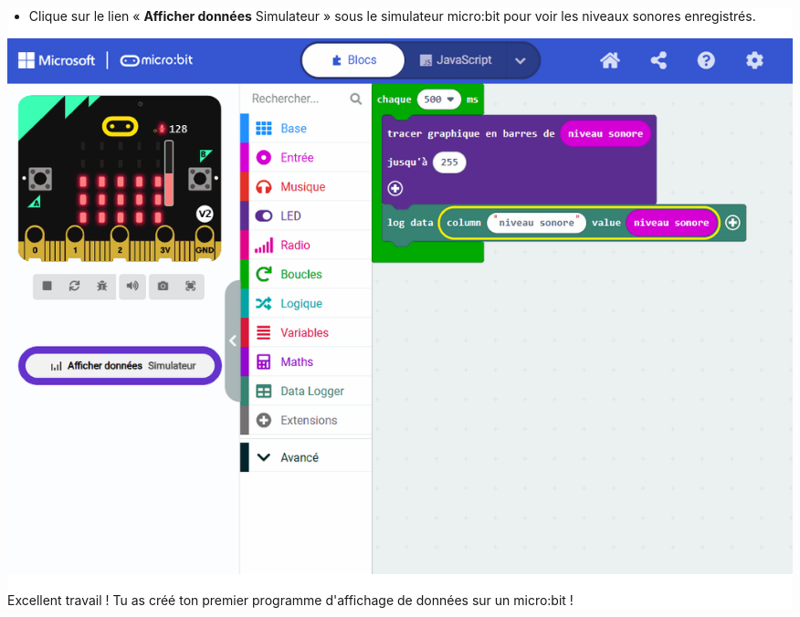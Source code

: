 + Clique sur le lien « **Afficher données** Simulateur » sous le simulateur micro:bit pour voir les niveaux sonores enregistrés.

![Animation montrant la barre du microphone sur le simulateur micro:bit que l'on fait glisser de haut en bas pour augmenter ou réduire le son. Le bouton "Afficher données" est cliqué pour afficher les données enregistrées.](images/mic-test.gif)

Excellent travail ! Tu as créé ton premier programme d'affichage de données sur un micro:bit !
